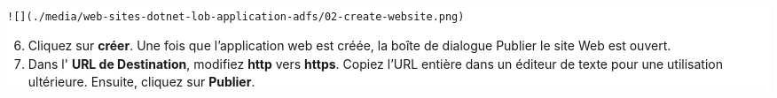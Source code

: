     ![](./media/web-sites-dotnet-lob-application-adfs/02-create-website.png)

6. Cliquez sur **créer**. Une fois que l’application web est créée, la boîte de dialogue Publier le site Web est ouvert.
7. Dans l' **URL de Destination**, modifiez **http** vers **https**. Copiez l’URL entière dans un éditeur de texte pour une utilisation ultérieure. Ensuite, cliquez sur **Publier**.
